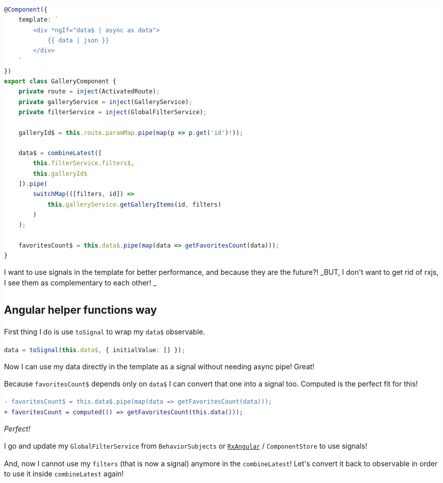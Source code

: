 ```ts
@Component({
    template: `
        <div *ngIf="data$ | async as data">
            {{ data | json }}
        </div>
    `
})
export class GalleryComponent {
    private route = inject(ActivatedRoute);
    private galleryService = inject(GalleryService);
    private filterService = inject(GlobalFilterService);
    
    galleryId$ = this.route.paramMap.pipe(map(p => p.get('id')!));
    
    data$ = combineLatest([
        this.filterService.filters$,
        this.galleryId$
    ]).pipe(
        switchMap(([filters, id]) => 
            this.galleryService.getGalleryItems(id, filters)
        )
    );
    
    favoritesCount$ = this.data$.pipe(map(data => getFavoritesCount(data)));
}
```

I want to use signals in the template for better performance, and because they are the future?! _BUT, I don't want to get rid of rxjs, I see them as complementary to each other! _

## Angular helper functions way

First thing I do is use `toSignal` to wrap my `data$` observable. 

```ts
data = toSignal(this.data$, { initialValue: [] });
```

Now I can use my data directly in the template as a signal without needing async pipe! Great! 

Because `favoritesCount$` depends only on `data$` I can convert that one into a signal too. Computed is the perfect fit for this!

```diff
- favoritesCount$ = this.data$.pipe(map(data => getFavoritesCount(data)));
+ favoritesCount = computed(() => getFavoritesCount(this.data()));
```

_Perfect!_

I go and update my `GlobalFilterService` from `BehaviorSubjects` or [`RxAngular`](https://www.rx-angular.io/) / `ComponentStore` to use signals!

And, now I cannot use my `filters` (that is now a signal) anymore in the `combineLatest`! Let's convert it back to observable in order to use it inside `combineLatest` again! 
